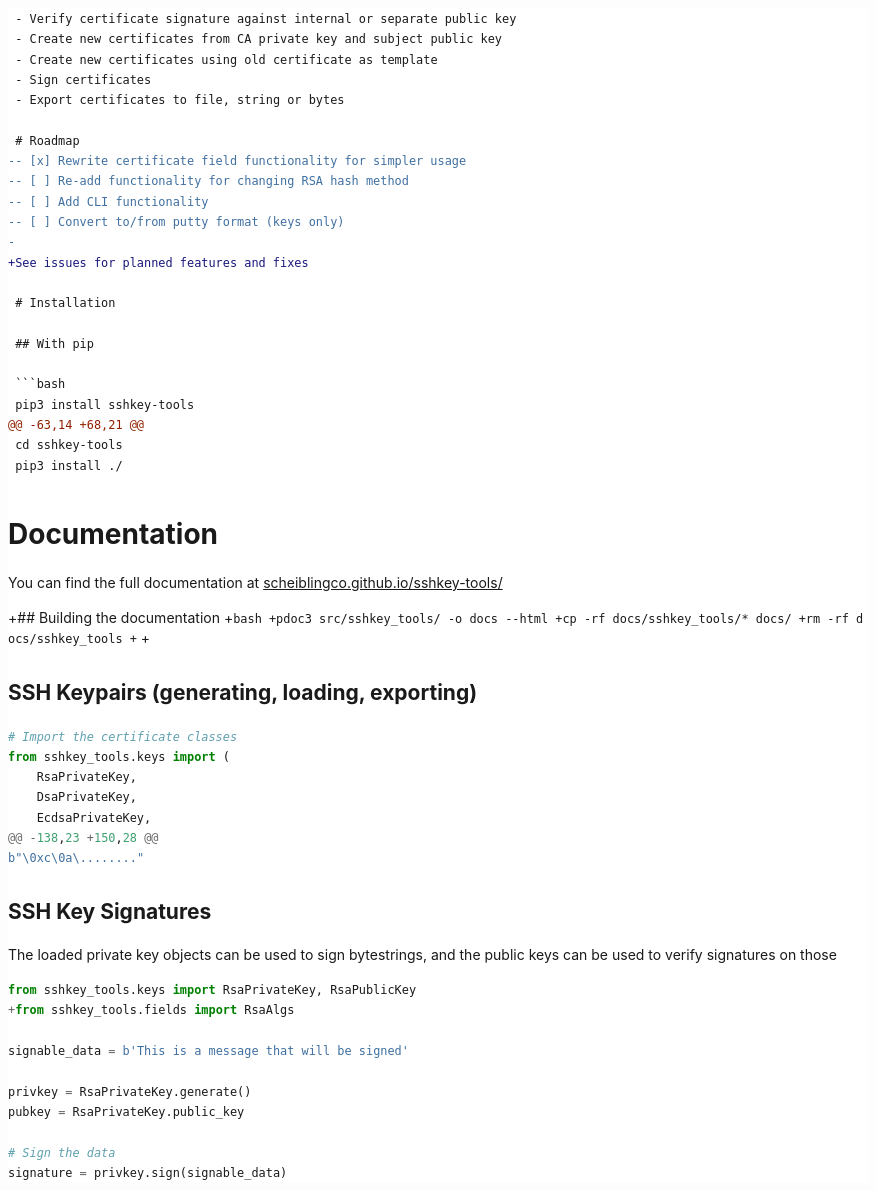 ```diff
 - Verify certificate signature against internal or separate public key
 - Create new certificates from CA private key and subject public key
 - Create new certificates using old certificate as template
 - Sign certificates
 - Export certificates to file, string or bytes
 
 # Roadmap
-- [x] Rewrite certificate field functionality for simpler usage
-- [ ] Re-add functionality for changing RSA hash method
-- [ ] Add CLI functionality
-- [ ] Convert to/from putty format (keys only)
-
+See issues for planned features and fixes
 
 # Installation
 
 ## With pip
 
 ```bash
 pip3 install sshkey-tools
@@ -63,14 +68,21 @@
 cd sshkey-tools
 pip3 install ./
 ```
 
 # Documentation
 You can find the full documentation at [scheiblingco.github.io/sshkey-tools/](https://scheiblingco.github.io/sshkey-tools/)
 
+## Building the documentation
+```bash
+pdoc3 src/sshkey_tools/ -o docs --html
+cp -rf docs/sshkey_tools/* docs/
+rm -rf docs/sshkey_tools
+```
+
 ## SSH Keypairs (generating, loading, exporting)
 ```python
 # Import the certificate classes
 from sshkey_tools.keys import (
     RsaPrivateKey,
     DsaPrivateKey,
     EcdsaPrivateKey,
@@ -138,23 +150,28 @@
 b"\0xc\0a\........"
 ```
 
 ## SSH Key Signatures
 The loaded private key objects can be used to sign bytestrings, and the public keys can be used to verify signatures on those
 ```python
 from sshkey_tools.keys import RsaPrivateKey, RsaPublicKey
+from sshkey_tools.fields import RsaAlgs
 
 signable_data = b'This is a message that will be signed'
 
 privkey = RsaPrivateKey.generate()
 pubkey = RsaPrivateKey.public_key
 
 # Sign the data
 signature = privkey.sign(signable_data)
 ```